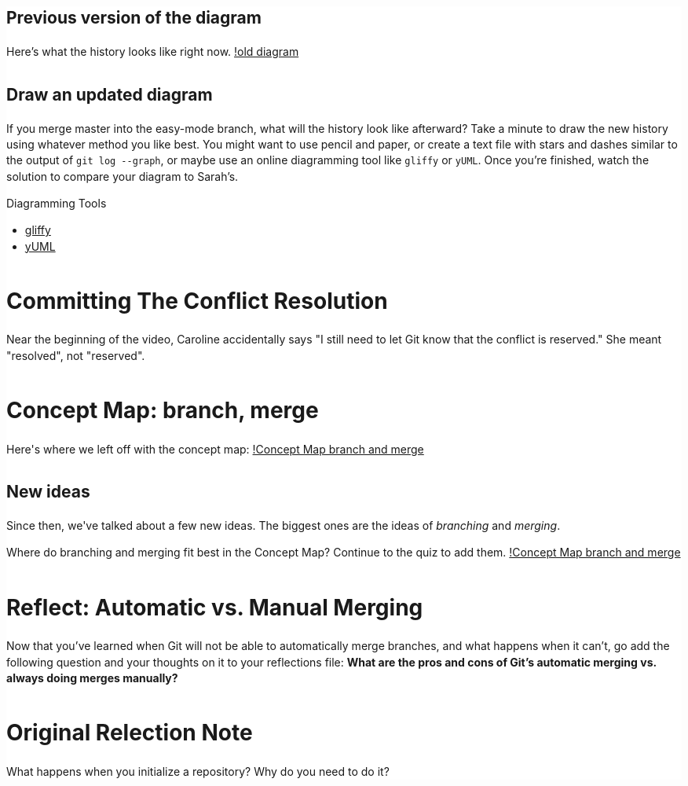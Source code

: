 ## Previous version of the diagram
Here’s what the history looks like right now.
[!old diagram](https://lh6.ggpht.com/4Z1H9ULiwr6p2zn8ISqJtlleMX7BFMLAEpXbXEqNoQz4JboVxjdJNN2leARBL6lzPFBTHy-V4WS0XIZccQ=s600#w=1920&h=1080)

## Draw an updated diagram
If you merge master into the easy-mode branch, what will the history look like afterward? Take a minute to draw the new history using whatever method you like best. You might want to use pencil and paper, or create a text file with stars and dashes similar to the output of `git log --graph`, or maybe use an online diagramming tool like `gliffy` or `yUML`. Once you’re finished, watch the solution to compare your diagram to Sarah’s.

Diagramming Tools
+ [gliffy](https://www.gliffy.com/)
+ [yUML](http://yuml.me/diagram/activity/draw)


# Committing The Conflict Resolution
Near the beginning of the video, Caroline accidentally says "I still need to let Git know that the conflict is reserved." She meant "resolved", not "reserved".


# Concept Map: branch, merge
Here's where we left off with the concept map: [!Concept Map branch and merge](https://lh3.ggpht.com/-Xk8Mi7vOfVQDRPES-yvjNtPSaWraY7qFAgJYVh2txL4u3E63JA2yUeSiVHF3E5jbalSSoPl6fFAOCJr9nM=s300#w=1920&h=1080)

## New ideas
Since then, we've talked about a few new ideas. The biggest ones are the ideas of _branching_ and _merging_.

Where do branching and merging fit best in the Concept Map? Continue to the quiz to add them.
[!Concept Map branch and merge](https://lh6.ggpht.com/kESRoctpd5X-DdZn1VBRnwFoyxK8zU3IEk7R20wJVrRe0NBSuUVvWCKrk5noBM4CjtEuDkqWenf8tDRaM6Q=s300#w=1848&h=1036)


# Reflect: Automatic vs. Manual Merging
Now that you’ve learned when Git will not be able to automatically merge branches, and what happens when it can’t, go add the following question and your thoughts on it to your reflections file:
	__What are the pros and cons of Git’s automatic merging vs. always doing merges manually?__





# Original Relection Note

What happens when you initialize a repository? Why do you need to do it?

